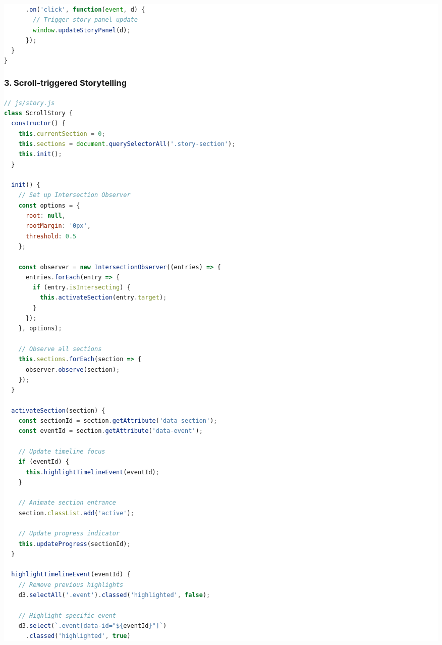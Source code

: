 ```javascript
      .on('click', function(event, d) {
        // Trigger story panel update
        window.updateStoryPanel(d);
      });
  }
}
```

### 3. **Scroll-triggered Storytelling**
```javascript
// js/story.js
class ScrollStory {
  constructor() {
    this.currentSection = 0;
    this.sections = document.querySelectorAll('.story-section');
    this.init();
  }

  init() {
    // Set up Intersection Observer
    const options = {
      root: null,
      rootMargin: '0px',
      threshold: 0.5
    };

    const observer = new IntersectionObserver((entries) => {
      entries.forEach(entry => {
        if (entry.isIntersecting) {
          this.activateSection(entry.target);
        }
      });
    }, options);

    // Observe all sections
    this.sections.forEach(section => {
      observer.observe(section);
    });
  }

  activateSection(section) {
    const sectionId = section.getAttribute('data-section');
    const eventId = section.getAttribute('data-event');
    
    // Update timeline focus
    if (eventId) {
      this.highlightTimelineEvent(eventId);
    }
    
    // Animate section entrance
    section.classList.add('active');
    
    // Update progress indicator
    this.updateProgress(sectionId);
  }

  highlightTimelineEvent(eventId) {
    // Remove previous highlights
    d3.selectAll('.event').classed('highlighted', false);
    
    // Highlight specific event
    d3.select(`.event[data-id="${eventId}"]`)
      .classed('highlighted', true)
```